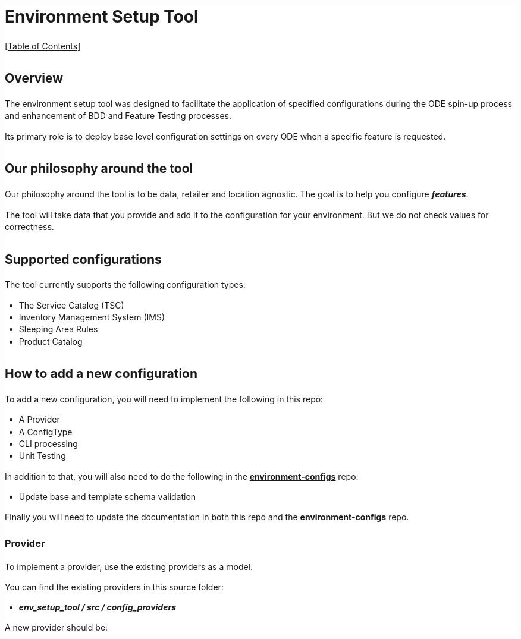 Environment Setup Tool
==
[[Table of Contents](../README.md#table-of-contents)]

## Overview

The environment setup tool was designed to facilitate the application of specified configurations during the ODE spin-up process and enhancement of BDD and Feature Testing processes. 

Its primary role is to deploy base level configuration settings on every ODE when a specific feature is requested.

## Our philosophy around the tool

Our philosophy around the tool is to be data, retailer and location agnostic.  The goal is to help you configure ***features***.

The tool will take data that you provide and add it to the configuration for your environment.  But we do not check values for correctness.

## Supported configurations

The tool currently supports the following configuration types:

* The Service Catalog (TSC)
* Inventory Management System (IMS)
* Sleeping Area Rules
* Product Catalog

## How to add a new configuration

To add a new configuration, you will need to implement the following in this repo:

* A Provider
* A ConfigType
* CLI processing
* Unit Testing

In addition to that, you will also need to do the following in the  **[environment-configs](https://github.com/takeoff-com/environment-configs)** repo:

* Update base and template schema validation

Finally you will need to update the documentation in both this repo and the **environment-configs** repo.

### Provider

To implement a provider, use the existing providers as a model.

You can find the existing providers in this source folder:

* ***env_setup_tool / src / config_providers***

A new provider should be:

